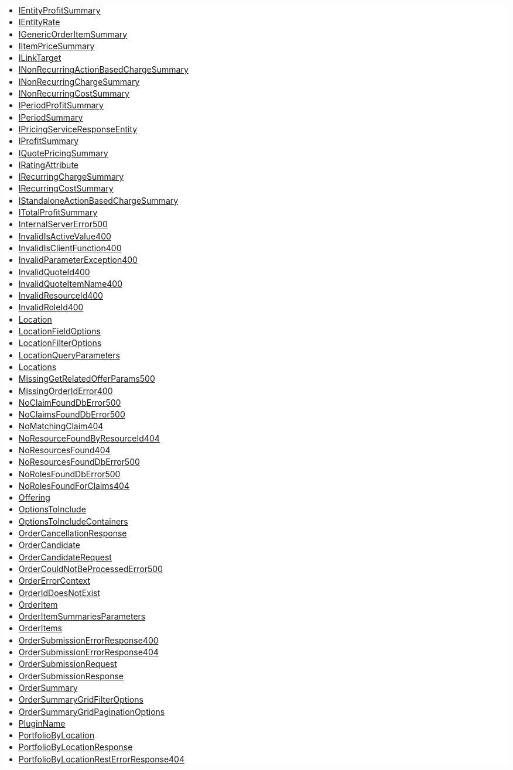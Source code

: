  - [IEntityProfitSummary](docs/IEntityProfitSummary.md)
 - [IEntityRate](docs/IEntityRate.md)
 - [IGenericOrderItemSummary](docs/IGenericOrderItemSummary.md)
 - [IItemPriceSummary](docs/IItemPriceSummary.md)
 - [ILinkTarget](docs/ILinkTarget.md)
 - [INonRecurringActionBasedChargeSummary](docs/INonRecurringActionBasedChargeSummary.md)
 - [INonRecurringChargeSummary](docs/INonRecurringChargeSummary.md)
 - [INonRecurringCostSummary](docs/INonRecurringCostSummary.md)
 - [IPeriodProfitSummary](docs/IPeriodProfitSummary.md)
 - [IPeriodSummary](docs/IPeriodSummary.md)
 - [IPricingServiceResponseEntity](docs/IPricingServiceResponseEntity.md)
 - [IProfitSummary](docs/IProfitSummary.md)
 - [IQuotePricingSummary](docs/IQuotePricingSummary.md)
 - [IRatingAttribute](docs/IRatingAttribute.md)
 - [IRecurringChargeSummary](docs/IRecurringChargeSummary.md)
 - [IRecurringCostSummary](docs/IRecurringCostSummary.md)
 - [IStandaloneActionBasedChargeSummary](docs/IStandaloneActionBasedChargeSummary.md)
 - [ITotalProfitSummary](docs/ITotalProfitSummary.md)
 - [InternalServerError500](docs/InternalServerError500.md)
 - [InvalidIsActiveValue400](docs/InvalidIsActiveValue400.md)
 - [InvalidIsClientFunction400](docs/InvalidIsClientFunction400.md)
 - [InvalidParameterException400](docs/InvalidParameterException400.md)
 - [InvalidQuoteId400](docs/InvalidQuoteId400.md)
 - [InvalidQuoteItemName400](docs/InvalidQuoteItemName400.md)
 - [InvalidResourceId400](docs/InvalidResourceId400.md)
 - [InvalidRoleId400](docs/InvalidRoleId400.md)
 - [Location](docs/Location.md)
 - [LocationFieldOptions](docs/LocationFieldOptions.md)
 - [LocationFilterOptions](docs/LocationFilterOptions.md)
 - [LocationQueryParameters](docs/LocationQueryParameters.md)
 - [Locations](docs/Locations.md)
 - [MissingGetRelatedOfferParams500](docs/MissingGetRelatedOfferParams500.md)
 - [MissingOrderIdError400](docs/MissingOrderIdError400.md)
 - [NoClaimFoundDbError500](docs/NoClaimFoundDbError500.md)
 - [NoClaimsFoundDbError500](docs/NoClaimsFoundDbError500.md)
 - [NoMatchingClaim404](docs/NoMatchingClaim404.md)
 - [NoResourceFoundByResourceId404](docs/NoResourceFoundByResourceId404.md)
 - [NoResourcesFound404](docs/NoResourcesFound404.md)
 - [NoResourcesFoundDbError500](docs/NoResourcesFoundDbError500.md)
 - [NoRolesFoundDbError500](docs/NoRolesFoundDbError500.md)
 - [NoRolesFoundForClaims404](docs/NoRolesFoundForClaims404.md)
 - [Offering](docs/Offering.md)
 - [OptionsToInclude](docs/OptionsToInclude.md)
 - [OptionsToIncludeContainers](docs/OptionsToIncludeContainers.md)
 - [OrderCancellationResponse](docs/OrderCancellationResponse.md)
 - [OrderCandidate](docs/OrderCandidate.md)
 - [OrderCandidateRequest](docs/OrderCandidateRequest.md)
 - [OrderCouldNotBeProcessedError500](docs/OrderCouldNotBeProcessedError500.md)
 - [OrderErrorContext](docs/OrderErrorContext.md)
 - [OrderIdDoesNotExist](docs/OrderIdDoesNotExist.md)
 - [OrderItem](docs/OrderItem.md)
 - [OrderItemSummariesParameters](docs/OrderItemSummariesParameters.md)
 - [OrderItems](docs/OrderItems.md)
 - [OrderSubmissionErrorResponse400](docs/OrderSubmissionErrorResponse400.md)
 - [OrderSubmissionErrorResponse404](docs/OrderSubmissionErrorResponse404.md)
 - [OrderSubmissionRequest](docs/OrderSubmissionRequest.md)
 - [OrderSubmissionResponse](docs/OrderSubmissionResponse.md)
 - [OrderSummary](docs/OrderSummary.md)
 - [OrderSummaryGridFilterOptions](docs/OrderSummaryGridFilterOptions.md)
 - [OrderSummaryGridPaginationOptions](docs/OrderSummaryGridPaginationOptions.md)
 - [PluginName](docs/PluginName.md)
 - [PortfolioByLocation](docs/PortfolioByLocation.md)
 - [PortfolioByLocationResponse](docs/PortfolioByLocationResponse.md)
 - [PortfolioByLocationRestErrorResponse404](docs/PortfolioByLocationRestErrorResponse404.md)
